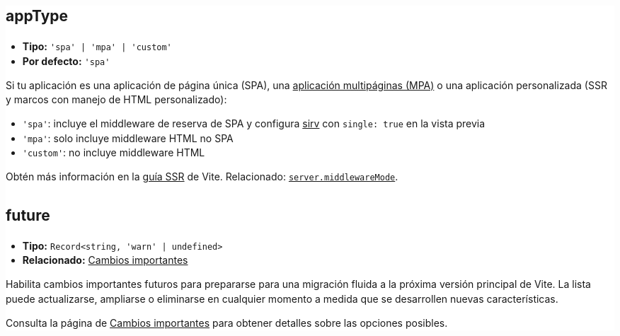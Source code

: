 ## appType

- **Tipo:** `'spa' | 'mpa' | 'custom'`
- **Por defecto:** `'spa'`

Si tu aplicación es una aplicación de página única (SPA), una [aplicación multipáginas (MPA)](../guide/build#multi-page-app) o una aplicación personalizada (SSR y marcos con manejo de HTML personalizado):

- `'spa'`: incluye el middleware de reserva de SPA y configura [sirv](https://github.com/lukeed/sirv) con `single: true` en la vista previa
- `'mpa'`: solo incluye middleware HTML no SPA
- `'custom'`: no incluye middleware HTML

Obtén más información en la [guía SSR](/guide/ssr#vite-cli) de Vite. Relacionado: [`server.middlewareMode`](./server-options#server-middlewaremode).

## future

- **Tipo:** `Record<string, 'warn' | undefined>`
- **Relacionado:** [Cambios importantes](/changes/)

Habilita cambios importantes futuros para prepararse para una migración fluida a la próxima versión principal de Vite. La lista puede actualizarse, ampliarse o eliminarse en cualquier momento a medida que se desarrollen nuevas características.

Consulta la página de [Cambios importantes](/changes/) para obtener detalles sobre las opciones posibles.
